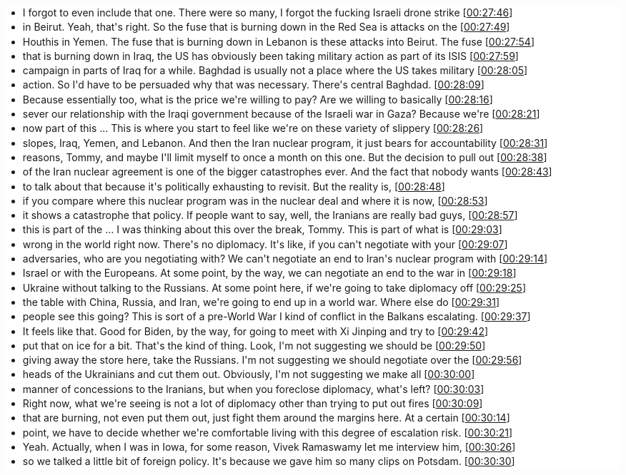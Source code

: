 *  I forgot to even include that one. There were so many, I forgot the fucking Israeli drone strike [[00:27:46](https://www.youtube.com/watch?v=nS2TUcboc2w&t=1666.16s)]
*  in Beirut. Yeah, that's right. So the fuse that is burning down in the Red Sea is attacks on the [[00:27:49](https://www.youtube.com/watch?v=nS2TUcboc2w&t=1669.52s)]
*  Houthis in Yemen. The fuse that is burning down in Lebanon is these attacks into Beirut. The fuse [[00:27:54](https://www.youtube.com/watch?v=nS2TUcboc2w&t=1674.48s)]
*  that is burning down in Iraq, the US has obviously been taking military action as part of its ISIS [[00:27:59](https://www.youtube.com/watch?v=nS2TUcboc2w&t=1679.76s)]
*  campaign in parts of Iraq for a while. Baghdad is usually not a place where the US takes military [[00:28:05](https://www.youtube.com/watch?v=nS2TUcboc2w&t=1685.04s)]
*  action. So I'd have to be persuaded why that was necessary. There's central Baghdad. [[00:28:09](https://www.youtube.com/watch?v=nS2TUcboc2w&t=1689.44s)]
*  Because essentially too, what is the price we're willing to pay? Are we willing to basically [[00:28:16](https://www.youtube.com/watch?v=nS2TUcboc2w&t=1696.8799999999999s)]
*  sever our relationship with the Iraqi government because of the Israeli war in Gaza? Because we're [[00:28:21](https://www.youtube.com/watch?v=nS2TUcboc2w&t=1701.6s)]
*  now part of this ... This is where you start to feel like we're on these variety of slippery [[00:28:26](https://www.youtube.com/watch?v=nS2TUcboc2w&t=1706.4s)]
*  slopes, Iraq, Yemen, and Lebanon. And then the Iran nuclear program, it just bears for accountability [[00:28:31](https://www.youtube.com/watch?v=nS2TUcboc2w&t=1711.0400000000002s)]
*  reasons, Tommy, and maybe I'll limit myself to once a month on this one. But the decision to pull out [[00:28:38](https://www.youtube.com/watch?v=nS2TUcboc2w&t=1718.0s)]
*  of the Iran nuclear agreement is one of the bigger catastrophes ever. And the fact that nobody wants [[00:28:43](https://www.youtube.com/watch?v=nS2TUcboc2w&t=1723.2800000000002s)]
*  to talk about that because it's politically exhausting to revisit. But the reality is, [[00:28:48](https://www.youtube.com/watch?v=nS2TUcboc2w&t=1728.64s)]
*  if you compare where this nuclear program was in the nuclear deal and where it is now, [[00:28:53](https://www.youtube.com/watch?v=nS2TUcboc2w&t=1733.84s)]
*  it shows a catastrophe that policy. If people want to say, well, the Iranians are really bad guys, [[00:28:57](https://www.youtube.com/watch?v=nS2TUcboc2w&t=1737.6s)]
*  this is part of the ... I was thinking about this over the break, Tommy. This is part of what is [[00:29:03](https://www.youtube.com/watch?v=nS2TUcboc2w&t=1743.6s)]
*  wrong in the world right now. There's no diplomacy. It's like, if you can't negotiate with your [[00:29:07](https://www.youtube.com/watch?v=nS2TUcboc2w&t=1747.04s)]
*  adversaries, who are you negotiating with? We can't negotiate an end to Iran's nuclear program with [[00:29:14](https://www.youtube.com/watch?v=nS2TUcboc2w&t=1754.1599999999999s)]
*  Israel or with the Europeans. At some point, by the way, we can negotiate an end to the war in [[00:29:18](https://www.youtube.com/watch?v=nS2TUcboc2w&t=1758.56s)]
*  Ukraine without talking to the Russians. At some point here, if we're going to take diplomacy off [[00:29:25](https://www.youtube.com/watch?v=nS2TUcboc2w&t=1765.28s)]
*  the table with China, Russia, and Iran, we're going to end up in a world war. Where else do [[00:29:31](https://www.youtube.com/watch?v=nS2TUcboc2w&t=1771.44s)]
*  people see this going? This is sort of a pre-World War I kind of conflict in the Balkans escalating. [[00:29:37](https://www.youtube.com/watch?v=nS2TUcboc2w&t=1777.6799999999998s)]
*  It feels like that. Good for Biden, by the way, for going to meet with Xi Jinping and try to [[00:29:42](https://www.youtube.com/watch?v=nS2TUcboc2w&t=1782.8s)]
*  put that on ice for a bit. That's the kind of thing. Look, I'm not suggesting we should be [[00:29:50](https://www.youtube.com/watch?v=nS2TUcboc2w&t=1790.24s)]
*  giving away the store here, take the Russians. I'm not suggesting we should negotiate over the [[00:29:56](https://www.youtube.com/watch?v=nS2TUcboc2w&t=1796.32s)]
*  heads of the Ukrainians and cut them out. Obviously, I'm not suggesting we make all [[00:30:00](https://www.youtube.com/watch?v=nS2TUcboc2w&t=1800.56s)]
*  manner of concessions to the Iranians, but when you foreclose diplomacy, what's left? [[00:30:03](https://www.youtube.com/watch?v=nS2TUcboc2w&t=1803.9199999999998s)]
*  Right now, what we're seeing is not a lot of diplomacy other than trying to put out fires [[00:30:09](https://www.youtube.com/watch?v=nS2TUcboc2w&t=1809.36s)]
*  that are burning, not even put them out, just fight them around the margins here. At a certain [[00:30:14](https://www.youtube.com/watch?v=nS2TUcboc2w&t=1814.96s)]
*  point, we have to decide whether we're comfortable living with this degree of escalation risk. [[00:30:21](https://www.youtube.com/watch?v=nS2TUcboc2w&t=1821.76s)]
*  Yeah. Actually, when I was in Iowa, for some reason, Vivek Ramaswamy let me interview him, [[00:30:26](https://www.youtube.com/watch?v=nS2TUcboc2w&t=1826.24s)]
*  so we talked a little bit of foreign policy. It's because we gave him so many clips on Potsdam. [[00:30:30](https://www.youtube.com/watch?v=nS2TUcboc2w&t=1830.3999999999999s)]